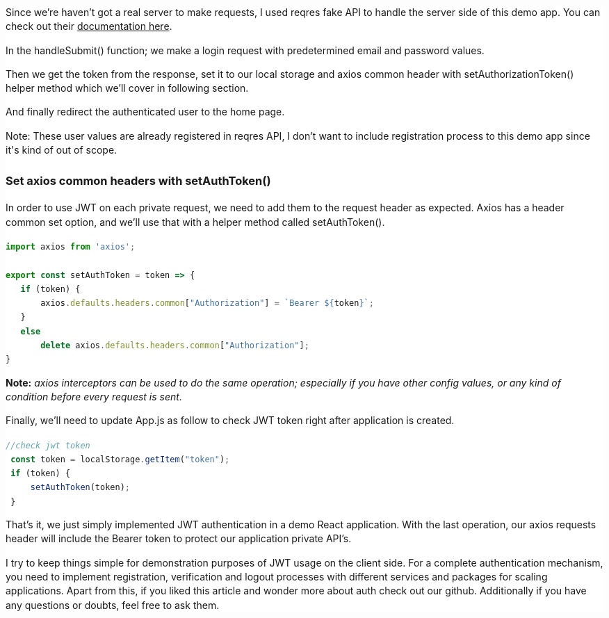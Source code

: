 Since we’re haven’t got a real server to make requests, I used reqres fake API to handle the server side of this demo app. You can check out their [documentation here](https://reqres.in/).

In the handleSubmit() function; we make a login request with predetermined email and password values.

Then we get the token from the response, set it to our local storage and axios common header with setAuthorizationToken() helper method which we’ll cover in following section.

And finally redirect the authenticated user to the home page.

Note: These user values are already registered in reqres API, I don’t want to include registration process to this demo app since it's kind of out of scope.

### Set axios common headers with setAuthToken()

In order to use JWT on each private request, we need to add them to the request header as expected. Axios has a header common set option, and we’ll use that with a helper method called setAuthToken().

```js
import axios from 'axios';
 
export const setAuthToken = token => {
   if (token) {
       axios.defaults.headers.common["Authorization"] = `Bearer ${token}`;
   }
   else
       delete axios.defaults.headers.common["Authorization"];
}
```

**Note:** *axios interceptors can be used to do the same operation; especially if you have other config values, or any kind of condition before every request is sent.*

Finally, we’ll need to update App.js as follow to check JWT token right after application is created.

```js
//check jwt token
 const token = localStorage.getItem("token");
 if (token) {
     setAuthToken(token);
 }
```

That’s it, we just simply implemented JWT authentication in a demo React application. With the last operation, our axios requests header will include the Bearer token to protect our application private API’s.

I try to keep things simple for demonstration purposes of JWT usage on the client side. For a complete authentication mechanism, you need to implement registration, verification and logout processes with different services and packages for scaling applications. Apart from this, if you liked this article and wonder more about auth check out our github. Additionally if you have any questions or doubts, feel free to ask them.